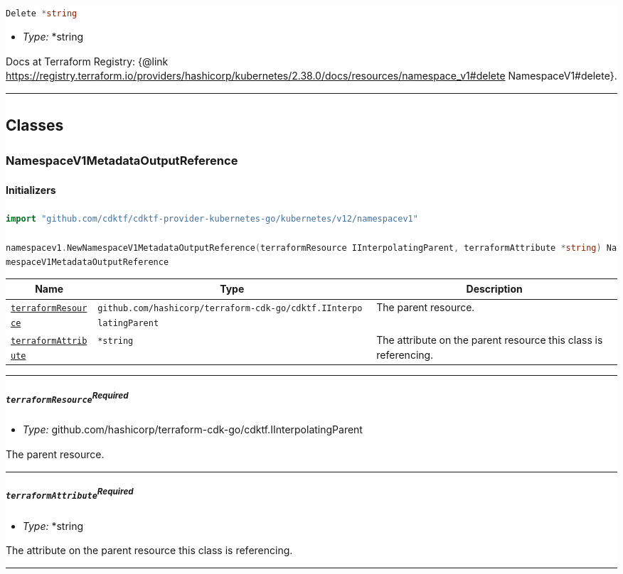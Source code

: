 ```go
Delete *string
```

- *Type:* *string

Docs at Terraform Registry: {@link https://registry.terraform.io/providers/hashicorp/kubernetes/2.38.0/docs/resources/namespace_v1#delete NamespaceV1#delete}.

---

## Classes <a name="Classes" id="Classes"></a>

### NamespaceV1MetadataOutputReference <a name="NamespaceV1MetadataOutputReference" id="@cdktf/provider-kubernetes.namespaceV1.NamespaceV1MetadataOutputReference"></a>

#### Initializers <a name="Initializers" id="@cdktf/provider-kubernetes.namespaceV1.NamespaceV1MetadataOutputReference.Initializer"></a>

```go
import "github.com/cdktf/cdktf-provider-kubernetes-go/kubernetes/v12/namespacev1"

namespacev1.NewNamespaceV1MetadataOutputReference(terraformResource IInterpolatingParent, terraformAttribute *string) NamespaceV1MetadataOutputReference
```

| **Name** | **Type** | **Description** |
| --- | --- | --- |
| <code><a href="#@cdktf/provider-kubernetes.namespaceV1.NamespaceV1MetadataOutputReference.Initializer.parameter.terraformResource">terraformResource</a></code> | <code>github.com/hashicorp/terraform-cdk-go/cdktf.IInterpolatingParent</code> | The parent resource. |
| <code><a href="#@cdktf/provider-kubernetes.namespaceV1.NamespaceV1MetadataOutputReference.Initializer.parameter.terraformAttribute">terraformAttribute</a></code> | <code>*string</code> | The attribute on the parent resource this class is referencing. |

---

##### `terraformResource`<sup>Required</sup> <a name="terraformResource" id="@cdktf/provider-kubernetes.namespaceV1.NamespaceV1MetadataOutputReference.Initializer.parameter.terraformResource"></a>

- *Type:* github.com/hashicorp/terraform-cdk-go/cdktf.IInterpolatingParent

The parent resource.

---

##### `terraformAttribute`<sup>Required</sup> <a name="terraformAttribute" id="@cdktf/provider-kubernetes.namespaceV1.NamespaceV1MetadataOutputReference.Initializer.parameter.terraformAttribute"></a>

- *Type:* *string

The attribute on the parent resource this class is referencing.

---